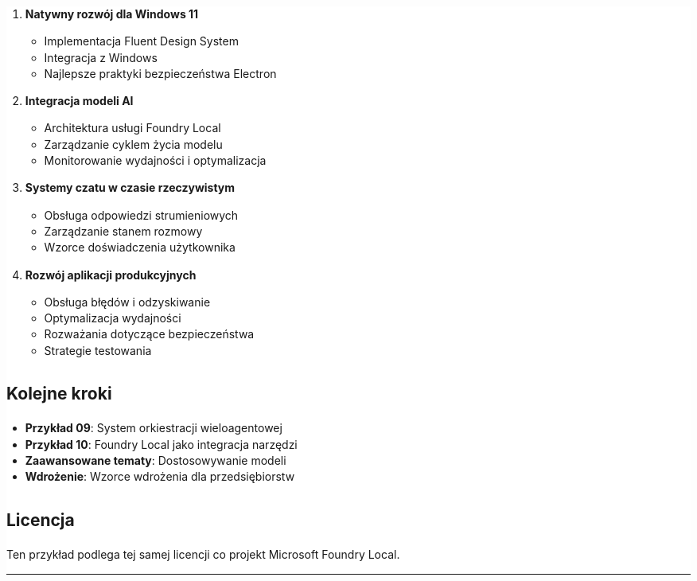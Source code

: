 1. **Natywny rozwój dla Windows 11**
   - Implementacja Fluent Design System
   - Integracja z Windows
   - Najlepsze praktyki bezpieczeństwa Electron

2. **Integracja modeli AI**
   - Architektura usługi Foundry Local
   - Zarządzanie cyklem życia modelu
   - Monitorowanie wydajności i optymalizacja

3. **Systemy czatu w czasie rzeczywistym**
   - Obsługa odpowiedzi strumieniowych
   - Zarządzanie stanem rozmowy
   - Wzorce doświadczenia użytkownika

4. **Rozwój aplikacji produkcyjnych**
   - Obsługa błędów i odzyskiwanie
   - Optymalizacja wydajności
   - Rozważania dotyczące bezpieczeństwa
   - Strategie testowania

## Kolejne kroki

- **Przykład 09**: System orkiestracji wieloagentowej
- **Przykład 10**: Foundry Local jako integracja narzędzi
- **Zaawansowane tematy**: Dostosowywanie modeli
- **Wdrożenie**: Wzorce wdrożenia dla przedsiębiorstw

## Licencja

Ten przykład podlega tej samej licencji co projekt Microsoft Foundry Local.

---

